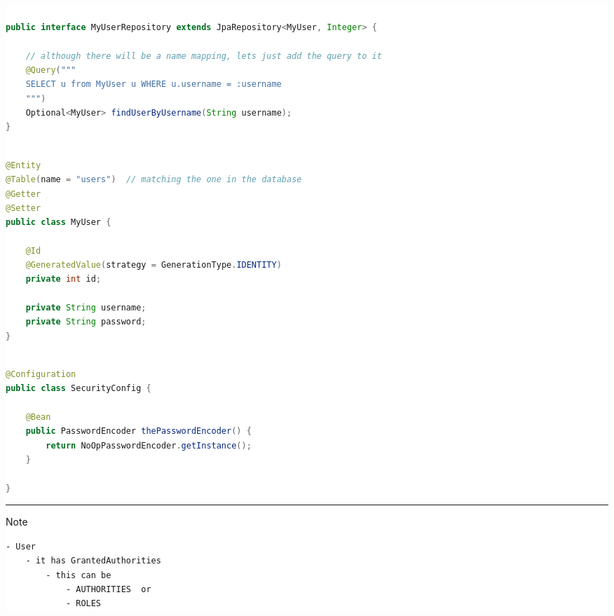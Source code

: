 ```java

public interface MyUserRepository extends JpaRepository<MyUser, Integer> {

    // although there will be a name mapping, lets just add the query to it
    @Query("""
    SELECT u from MyUser u WHERE u.username = :username
    """)
    Optional<MyUser> findUserByUsername(String username);
}


```

```java

@Entity
@Table(name = "users")  // matching the one in the database
@Getter
@Setter
public class MyUser {

    @Id
    @GeneratedValue(strategy = GenerationType.IDENTITY)
    private int id;

    private String username;
    private String password;
}


```

```java

@Configuration
public class SecurityConfig {

    @Bean
    public PasswordEncoder thePasswordEncoder() {
        return NoOpPasswordEncoder.getInstance();
    }

}


```


---

Note

    - User
        - it has GrantedAuthorities
            - this can be 
                - AUTHORITIES  or
                - ROLES
